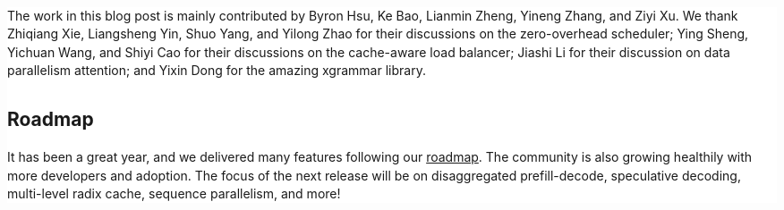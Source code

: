 The work in this blog post is mainly contributed by Byron Hsu, Ke Bao, Lianmin Zheng, Yineng Zhang, and Ziyi Xu. We thank Zhiqiang Xie, Liangsheng Yin, Shuo Yang, and Yilong Zhao for their discussions on the zero-overhead scheduler; Ying Sheng, Yichuan Wang, and Shiyi Cao for their discussions on the cache-aware load balancer; Jiashi Li for their discussion on data parallelism attention; and Yixin Dong for the amazing xgrammar library.


## Roadmap

It has been a great year, and we delivered many features following our [roadmap](https://github.com/sgl-project/sglang/issues/1487).
The community is also growing healthily with more developers and adoption.
The focus of the next release will be on disaggregated prefill-decode, speculative decoding, multi-level radix cache, sequence parallelism, and more!
